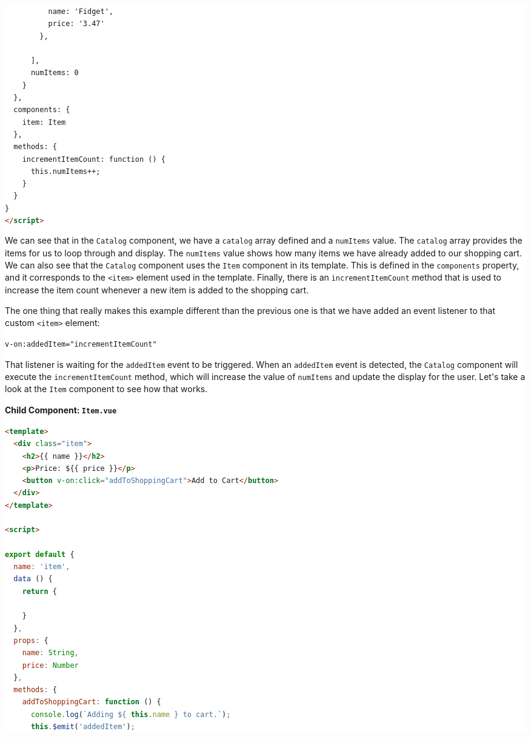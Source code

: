 ```html
          name: 'Fidget',
          price: '3.47'
        },

      ],
      numItems: 0
    }
  },
  components: {
    item: Item
  },
  methods: {
    incrementItemCount: function () {
      this.numItems++;
    }
  }
}
</script>
```
We can see that in the `Catalog` component, we have a `catalog` array defined and a `numItems` value. The `catalog` array provides the items for us to loop through and display. The `numItems` value shows how many items we have already added to our shopping cart. We can also see that the `Catalog` component uses the `Item` component in its template. This is defined in the `components` property, and it corresponds to the `<item>` element used in the template. Finally, there is an `incrementItemCount` method that is used to increase the item count whenever a new item is added to the shopping cart.

The one thing that really makes this example different than the previous one is that we have added an event listener to that custom `<item>` element:

```html
v-on:addedItem="incrementItemCount"
```
That listener is waiting for the `addedItem` event to be triggered. When an `addedItem` event is detected, the `Catalog` component will execute the `incrementItemCount` method, which will increase the value of `numItems` and update the display for the user. Let's take a look at the `Item` component to see how that works.

**Child Component: `Item.vue`**
```html
<template>
  <div class="item">
    <h2>{{ name }}</h2>
    <p>Price: ${{ price }}</p>
    <button v-on:click="addToShoppingCart">Add to Cart</button>
  </div>
</template>

<script>

export default {
  name: 'item',
  data () {
    return {

    }
  },
  props: {
    name: String,
    price: Number
  },
  methods: {
    addToShoppingCart: function () {
      console.log(`Adding ${ this.name } to cart.`);
      this.$emit('addedItem');
```